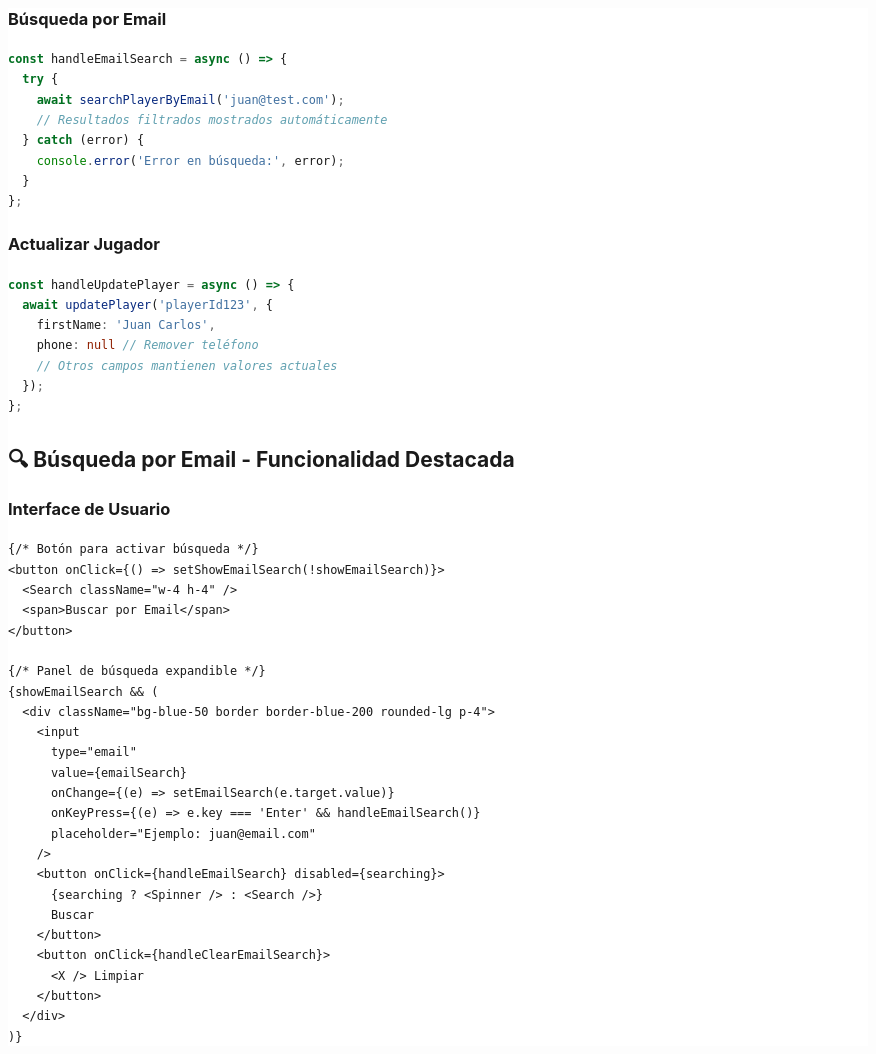 ### Búsqueda por Email
```typescript
const handleEmailSearch = async () => {
  try {
    await searchPlayerByEmail('juan@test.com');
    // Resultados filtrados mostrados automáticamente
  } catch (error) {
    console.error('Error en búsqueda:', error);
  }
};
```

### Actualizar Jugador
```typescript
const handleUpdatePlayer = async () => {
  await updatePlayer('playerId123', {
    firstName: 'Juan Carlos',
    phone: null // Remover teléfono
    // Otros campos mantienen valores actuales
  });
};
```

## 🔍 **Búsqueda por Email - Funcionalidad Destacada**

### **Interface de Usuario**
```tsx
{/* Botón para activar búsqueda */}
<button onClick={() => setShowEmailSearch(!showEmailSearch)}>
  <Search className="w-4 h-4" />
  <span>Buscar por Email</span>
</button>

{/* Panel de búsqueda expandible */}
{showEmailSearch && (
  <div className="bg-blue-50 border border-blue-200 rounded-lg p-4">
    <input
      type="email"
      value={emailSearch}
      onChange={(e) => setEmailSearch(e.target.value)}
      onKeyPress={(e) => e.key === 'Enter' && handleEmailSearch()}
      placeholder="Ejemplo: juan@email.com"
    />
    <button onClick={handleEmailSearch} disabled={searching}>
      {searching ? <Spinner /> : <Search />}
      Buscar
    </button>
    <button onClick={handleClearEmailSearch}>
      <X /> Limpiar
    </button>
  </div>
)}
```
